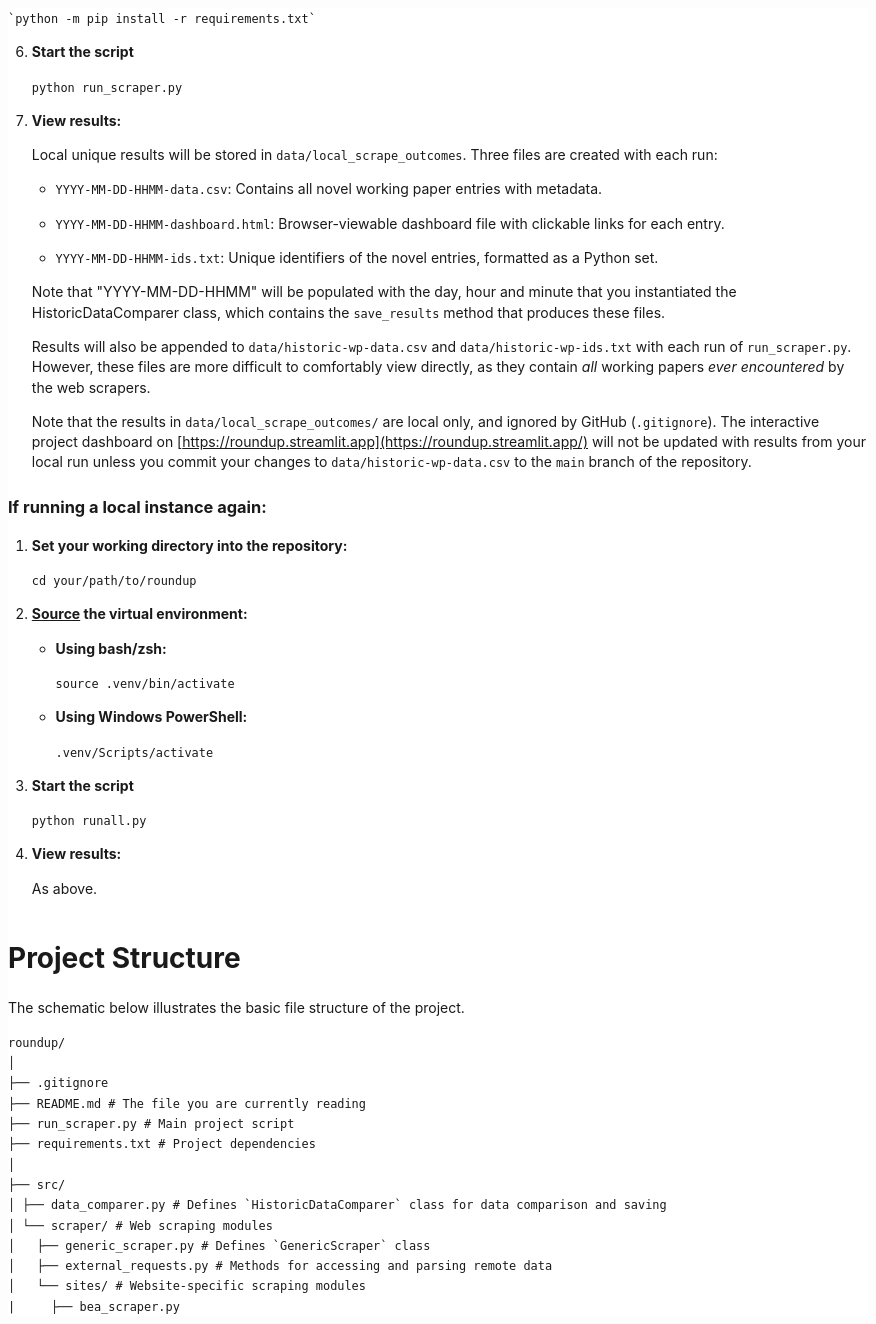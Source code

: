     `python -m pip install -r requirements.txt`

6. **Start the script**

    `python run_scraper.py`

7. **View results:**

    Local unique results will be stored in `data/local_scrape_outcomes`. Three files are created with each run:

    - `YYYY-MM-DD-HHMM-data.csv`: Contains all novel working paper entries with metadata.

    - `YYYY-MM-DD-HHMM-dashboard.html`: Browser-viewable dashboard file with clickable links for each entry.

    - `YYYY-MM-DD-HHMM-ids.txt`: Unique identifiers of the novel entries, formatted as a Python set.
    
    Note that "YYYY-MM-DD-HHMM" will be populated with the day, hour and minute that you instantiated the HistoricDataComparer class, which contains the `save_results` method that produces these files.

    Results will also be appended to `data/historic-wp-data.csv` and `data/historic-wp-ids.txt` with each run of `run_scraper.py`. However, these files are more difficult to comfortably view directly, as they contain *all* working papers *ever encountered* by the web scrapers.

    Note that the results in `data/local_scrape_outcomes/` are local only, and ignored by GitHub (`.gitignore`). The interactive project dashboard on [https://roundup.streamlit.app](https://roundup.streamlit.app/) will not be updated with results from your local run unless you commit your changes to `data/historic-wp-data.csv` to the `main` branch of the repository. 

### If running a local instance again:
1. **Set your working directory into the repository:**

   `cd your/path/to/roundup`

2. **[Source](https://docs.python.org/3/library/venv.html#how-venvs-work) the virtual environment:**

    - **Using bash/zsh:**

        `source .venv/bin/activate`

    - **Using Windows PowerShell:**

         `.venv/Scripts/activate`
3. **Start the script**

    `python runall.py`

4. **View results:**

    As above.

# Project Structure
The schematic below illustrates the basic file structure of the project. 

```
roundup/
│
├── .gitignore
├── README.md # The file you are currently reading
├── run_scraper.py # Main project script
├── requirements.txt # Project dependencies
│
├── src/
│ ├── data_comparer.py # Defines `HistoricDataComparer` class for data comparison and saving
│ └── scraper/ # Web scraping modules
│   ├── generic_scraper.py # Defines `GenericScraper` class
│   ├── external_requests.py # Methods for accessing and parsing remote data
│   └── sites/ # Website-specific scraping modules
|     ├── bea_scraper.py
```